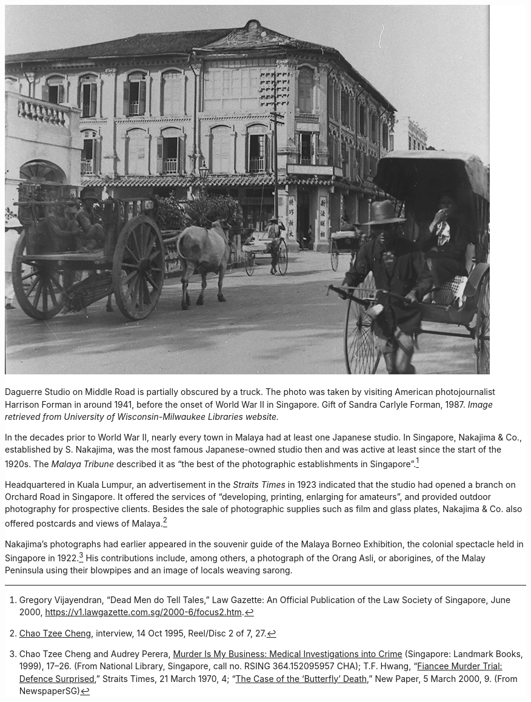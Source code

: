 ![](/images/Vol%2018%20Issue%202/Chinese%20Japanese%20Photo%20Studios/19980002860%20-%20IMG0091.png)
<div style="background-color: white;">Daguerre Studio on Middle Road is partially obscured by a truck. The photo was taken by visiting American photojournalist Harrison Forman in around 1941, before the onset of World War II in Singapore. Gift of Sandra Carlyle Forman, 1987. <i>Image retrieved from University of Wisconsin-Milwaukee Libraries website.</i>
</div>

In the decades prior to World War II, nearly every town in Malaya had at least one Japanese studio. In Singapore, Nakajima & Co., established by S. Nakajima, was the most famous Japanese-owned studio then and was active at least since the start of the 1920s. The *Malaya Tribune* described it as “the best of the photographic establishments in Singapore”.[^5]

Headquartered in Kuala Lumpur, an advertisement in the *Straits Times* in 1923 indicated that the studio had opened a branch on Orchard Road in Singapore. It offered the services of “developing, printing, enlarging for amateurs”, and provided outdoor photography for prospective clients. Besides the sale of photographic supplies such as film and glass plates, Nakajima & Co. also offered postcards and views of Malaya.[^6]

Nakajima’s photographs had earlier appeared in the souvenir guide of the Malaya Borneo Exhibition, the colonial spectacle held in Singapore in 1922.[^7] His contributions include, among others, a photograph of the Orang Asli, or aborigines, of the Malay Peninsula using their blowpipes and an image of locals weaving sarong. 


[^1]: Sng Ewe Hui Jimmy, [The Science of Medical Detection: 100 Years of Pathology, 1903–2003](https://catalogue.nlb.gov.sg/cgi-bin/spydus.exe/ENQ/WPAC/BIBENQ?SETLVL=1&BRN=12280384) (Singapore: Department of Pathology, Singapore General Hospital, 2003), 52, 85. (From National Library, Singapore, call no. RSING q616.0095957 SNG)
[^2]: [Chao Tzee Cheng](https://www.nas.gov.sg/archivesonline/Flipviewer/publish/c/c14b64ac-115f-11e3-83d5-0050568939ad-OHC001573_001/web/html5/index.html), oral history interview by Lee Liang Chian, 14 October 1995, transcript and MP3 audio, Reel/Disc 1 of 7, National Archives of Singapore (accession no. 001573), 1–5.
[^3]: [Chao Tzee Cheng](https://www.nas.gov.sg/archivesonline/Flipviewer/publish/c/c14b64ac-115f-11e3-83d5-0050568939ad-OHC001573_001/web/html5/index.html), oral history interview, 14 Oct 1995, Reel/Disc 1 of 7, 8–10.
[^4]: [Chao Tzee Cheng](https://www.nas.gov.sg/archivesonline/Flipviewer/publish/c/c14b64ac-115f-11e3-83d5-0050568939ad-OHC001573_001/web/html5/index.html), interview, 14 Oct 1995, Reel/Disc 1 of 7, 13–14.
[^5]: Gregory Vijayendran, “Dead Men do Tell Tales,” Law Gazette: An Official Publication of the Law Society of Singapore, June 2000, https://v1.lawgazette.com.sg/2000-6/focus2.htm.
[^6]: [Chao Tzee Cheng](https://www.nas.gov.sg/archivesonline/Flipviewer/publish/c/c14b64ac-115f-11e3-83d5-0050568939ad-OHC001573_001/web/html5/index.html), interview, 14 Oct 1995, Reel/Disc 2 of 7, 27.
[^7]: Chao Tzee Cheng and Audrey Perera, [Murder Is My Business: Medical Investigations into Crime](https://catalogue.nlb.gov.sg/cgi-bin/spydus.exe/ENQ/WPAC/BIBENQ?SETLVL=1&BRN=9857807) (Singapore: Landmark Books, 1999), 17–26. (From National Library, Singapore, call no. RSING 364.152095957 CHA); T.F. Hwang, “[Fiancee Murder Trial: Defence Surprised](http://eresources.nlb.gov.sg/newspapers/Digitised/Article/straitstimes19700321-1.2.31),” Straits Times, 21 March 1970, 4; “[The Case of the ‘Butterfly’ Death](http://eresources.nlb.gov.sg/newspapers/Digitised/Article/newpaper20000305-1.2.6.5),” New Paper, 5 March 2000, 9. (From NewspaperSG)
[^8]: Chao and Perera, [Murder Is My Business](https://catalogue.nlb.gov.sg/cgi-bin/spydus.exe/ENQ/WPAC/BIBENQ?SETLVL=1&BRN=9857807), 94–106; “[Injuries Made a Doctor Suspect Foul Play](http://eresources.nlb.gov.sg/newspapers/Digitised/Article/straitstimes19720718-1.2.95),” Straits Times, 18 July 1972, 17. (From NewspaperSG)
[^9]: Chao and Perera, [Murder Is My Business](https://catalogue.nlb.gov.sg/cgi-bin/spydus.exe/ENQ/WPAC/BIBENQ?SETLVL=1&BRN=9857807), 44–53; Sit Yin Fong, “[Two Get Death for Killing Mum, Kids](https://eresources.nlb.gov.sg/newspapers/Digitised/Article/singmonitor19850410-2.2.2),” Singapore Monitor, 10 April 1985, 1. (From NewspaperSG)
[^10]: Tan Ooi Boon, [Body Parts: A British Serial Killer in Singapore](https://catalogue.nlb.gov.sg/cgi-bin/spydus.exe/ENQ/WPAC/BIBENQ?SETLVL=1&BRN=7669196) (Singapore: Times Book International, 1996), 14–15, 147–150. (From National Library, Singapore, call no. RSING 364.1523095957 TAN); Chao and Perera, [Murder Is My Business](https://catalogue.nlb.gov.sg/cgi-bin/spydus.exe/ENQ/WPAC/BIBENQ?SETLVL=1&BRN=9857807), 132–146.
[^11]: Ernest Luis, “[Doctor Who Learned From the Dead](https://eresources.nlb.gov.sg/newspapers/Digitised/Article/newpaper20000305-1.2.6.4),” New Paper, 5 March 2000, 9. (From NewspaperSG)
[^12]: “[Man Escapes Death After Murder Charge Is Reduced](https://eresources.nlb.gov.sg/newspapers/Digitised/Article/straitstimes19921016-1.2.34.14),” Straits Times, 16 October 1992, 31. (From NewspaperSG)
[^13]: [Flor Contemplacion: Facts of the Case](https://catalogue.nlb.gov.sg/cgi-bin/spydus.exe/ENQ/WPAC/BIBENQ?SETLVL=1&BRN=7470355) (Singapore: Ministry of Information and the Arts, 1995), 14–15. (From National Library, Singapore, call no. RSING 364.1523095957 FLO); “[Singapore Medical Experts Dispute Manila Findings](https://eresources.nlb.gov.sg/newspapers/Digitised/Article/straitstimes19950401-1.2.29.5),” Straits Times, 1 April 1995, 20; Zuraidah Ibrahim, “[Singapore Pathologists ‘100 Per Cent Correct’](https://eresources.nlb.gov.sg/newspapers/Digitised/Article/straitstimes19950715-1.2.2),” Straits Times, 15 July 1995, 1. (From NewspaperSG)
[^14]: [Flor Contemplacion](https://eservice.nlb.gov.sg/item_holding.aspx?bid=7470355), 14–15; “[Singapore Medical Experts Dispute Manila Findings](https://eresources.nlb.gov.sg/newspapers/Digitised/Article/straitstimes19950401-1.2.29.5)”; Zuraidah Ibrahim, “[Singapore Pathologists ‘100 Per Cent Correct’](https://eresources.nlb.gov.sg/newspapers/Digitised/Article/straitstimes19950715-1.2.2).”
[^15]: Yaw Yen Chong, “[S'pore Experts in Ipoh to Help Probe Poison Deaths](https://eresources.nlb.gov.sg/newspapers/Digitised/Article/straitstimes19881026-1.2.65),” Straits Times, 26 October 1988, 40; Yaw Yan Chong, “[Poisoning of Liver the Cause](http://eresources.nlb.gov.sg/newspapers/Digitised/Article/straitstimes19881028-1.2.27.7),” Straits Times, 28 October 1988, 17; “[Aflatoxin Likely Cause of Seven Deaths in Perak](https://eresources.nlb.gov.sg/newspapers/Digitised/Article/straitstimes19890531-1.2.26.7),” Straits Times, 31 May 1989, 16. (From NewspaperSG)
[^16]: Elena Chong, “['Alive When He Entered the Water'](https://eresources.nlb.gov.sg/newspapers/Digitised/Article/straitstimes19840912-1.2.24.8),” Straits Times, 12 September 1984, 12; Elena Chong, “[Coroner: No Foul Play in Ex-CPIB Man's Death](http://eresources.nlb.gov.sg/newspapers/Digitised/Article/straitstimes19840923-1.2.4),” Straits Times, 23 September 1984, 1. (From NewspaperSG)
[^17]: “[Eight of Nine Who Died Could Have Been Saved](https://eresources.nlb.gov.sg/newspapers/Digitised/Article/straitstimes19740206-1.2.66),” Straits Times, 6 February 1974, 8. (From NewspaperSG); Chee Yam Cheng, “Citation of 1998 SMA Honorary Membership, Prof Chao Tzee Cheng,” SMA News 30, no. 5 (1998), https://www.sma.org.sg/sma_news/3005/news/3005n7.htm; Committee of Inquiry, [Report on the Explosion at Ginza Plaza](https://catalogue.nlb.gov.sg/cgi-bin/spydus.exe/ENQ/WPAC/BIBENQ?SETLVL=1&BRN=6441681) (Singapore: Subordinate Courts, 1993), 1, 164. (From National Library, Singapore, call no. RSING 363.11969095957 SIN); Karamjit Kaur, “[Three Passengers Identified from Ring, Hair and Fingerprint](https://eresources.nlb.gov.sg/newspapers/Digitised/Article/straitstimes19980106-1.2.38.5),” Straits Times, 6 January 1998, 29. (From NewspaperSG)
[^18]: Ministry of Health Singapore, Caring for Our People: 50 Years of Healthcare in Singapore (Singapore: MOH Holdings Pte Ltd, 2015), 116–117, https://www.mohh.com.sg/Documents/book/caring-for-our-people-50-years-of-healthcare-in-singapore.pdf.
[^19]: “[Spyros Last Major Tanker Blast CID Investigated](http://eresources.nlb.gov.sg/newspapers/Digitised/Article/newpaper19900316-1.2.7.2),” New Paper, 16 March 1990, 4. (From NewspaperSG)
[^20]: [Chao Tzee Cheng](https://www.nas.gov.sg/archivesonline/Flipviewer/publish/3/32753d24-115e-11e3-83d5-0050568939ad-OHC001573_006/web/html5/index.html), interview, 14 Nov 1995, Reel/Disc 6 of 7, 88.
[^21]: “[Beware the Killers in Your Home](https://eresources.nlb.gov.sg/newspapers/Digitised/Article/newnation19750830-1.2.27.1),” New Nation, 30 August 1975, 18/19. (From NewspaperSG); National Safety First Council of Singapore, [10th Anniversary Souvenir Magazine, 1966–1976](https://catalogue.nlb.gov.sg/cgi-bin/spydus.exe/ENQ/WPAC/BIBENQ?SETLVL=1&BRN=4980773) (Singapore: The Council, 1976), 87–100. (From National Library, Singapore, call no. RCLOS 614.80605957 NAT)
[^22]: Yeo Kim Seng, “[Prof Chao: ‘My Heart Bleeds...’](https://eresources.nlb.gov.sg/newspapers/Digitised/Article/straitstimes19860726-1.2.69.5.1),” Straits Times, 26 July 1986, 2. (From NewspaperSG); Chao Tzee Cheng, [How to Prevent Home Accidents](https://catalogue.nlb.gov.sg/cgi-bin/spydus.exe/ENQ/WPAC/BIBENQ?SETLVL=1&BRN=4080039) (Singapore: Federal Publications, 1986), 1–3. (From National Library, Singapore, call no. RSING 614.853 CHA)
[^23]: “[‘Magic Egg’ Could Spell Danger If Swallowed](https://eresources.nlb.gov.sg/newspapers/Digitised/Article/singmonitor19840217-2.2.6.12),” Singapore Monitor, 17 February 1984, 6. (From NewspaperSG); Chan Chee Seng, “[Speech by Mr Chan Chee Seng, Senior Parliamentary Secretary (Trade and Industry), and Member of Parliament for Jalan Besar, at the Official Inauguration of the Toy Safety Authority of Singapore (TSAS) at Shangri-La Hotel on 24 March ’82 at 12.00 Noon](https://www.nas.gov.sg/archivesonline/speeches/record-details/707cc55a-115d-11e3-83d5-0050568939ad),” transcript. (From National Archives of Singapore, document no. ccs19820324s)
[^24]: Chua Chin Chye, “[What to Do When Bitten](https://eresources.nlb.gov.sg/newspapers/Digitised/Article/straitstimes19860815-1.2.38.30),” Straits Times, 15 August 1986, 25; “[The Pong Pong and Other Forbidden Fruit](https://eresources.nlb.gov.sg/newspapers/Digitised/Article/straitstimes19861117-1.2.27.25),” Straits Times, 17 November 1986, 15. (From NewspaperSG)
[^25]: T.C. Chao, J.E. Pakiam and J. Chia, “A Study of Lightning Deaths in Singapore,” Singapore Medical Journal 22, no. 3 (1981), 150–157, http://smj.sma.org.sg/2203/2203smj10.pdf; “[Stay Safe When It Rains](http://eresources.nlb.gov.sg/newspapers/Digitised/Page/straitstimes19821121-1.1.38),” Straits Times, 21 November 1982, 6; David Miller, “[Greater Chance of Being Struck by Lightning in S'pore](https://eresources.nlb.gov.sg/newspapers/Digitised/Article/straitstimes19930802-1.2.31.13),” Straits Times, 2 August 1993, 24. (From NewspaperSG)
[^26]: “[PUB's Safety Ruling on Gas Heaters](https://eresources.nlb.gov.sg/newspapers/Digitised/Article/straitstimes19751201-1.2.92),” Straits Times, 1 December 1975, 15. (From NewspaperSG); Chao Tzee Cheng, “Forensic Medicine in Singapore,” The American Journal of Forensic Medicine and Pathology 9, no. 2 (1988), 179–181, https://journals.lww.com/amjforensicmedicine/Citation/1988/06000/Forensic_Medicine_in_Singapore.19.aspx; Seah Han Cheow and Chao Tzee Cheng, “Carbon Monoxide Poisoning in Singapore,” Singapore Medical Journal 16, no. 3 (1975), 174–176, http://smj.sma.org.sg/1603/1603smj3.pdf.
[^27]: Leslie Fong, “[Move to Curb Drunken Driving](http://eresources.nlb.gov.sg/newspapers/Digitised/Article/straitstimes19741108-1.2.6),” Straits Times, 8 November 1974, 1; “[Drinking and Driving: The Real Danger](http://eresources.nlb.gov.sg/newspapers/Digitised/Article/straitstimes19750811-1.2.60),” Straits Times, 11 August 1975, 11; “[Drunken Driving Arrests: Now Blood Test Is Obligatory](http://eresources.nlb.gov.sg/newspapers/Digitised/Article/straitstimes19760326-1.2.47.1),” Straits Times, 26 March 1976, 9. (From NewspaperSG)
[^28]: [Chao Tzee Cheng](https://www.nas.gov.sg/archivesonline/Flipviewer/publish/c/c14b64ac-115f-11e3-83d5-0050568939ad-OHC001573_001/web/html5/index.html), 14 Oct 1995, Reel/Disc 1 of 7; Christina Cheang, “[Move to Form a Society for Lawyers, Doctors](http://eresources.nlb.gov.sg/newspapers/Digitised/Article/straitstimes19720519-1.2.112),” Straits Times, 19 May 1972, 19. (From NewspaperSG)
[^29]: Chee, “Citation of 1998 SMA Honorary Membership, Prof Chao Tzee Cheng.”
[^30]: Lingam Ponnampalam, “[Joker, Eater, Singer…](https://eresources.nlb.gov.sg/newspapers/Digitised/Article/newpaper20000223-1.2.14.1),” New Paper, 23 February 2000, 8. (From NewspaperSG)
[^31]: Ponnampalam, “[Joker, Eater, Singer…](https://eresources.nlb.gov.sg/newspapers/Digitised/Article/newpaper20000223-1.2.14.1)”
[^32]: Carol Leong, “[Dead Line](https://eresources.nlb.gov.sg/newspapers/Digitised/Article/straitstimes19901012-1.2.68.6.8),” Straits Times, 12 October 1990, 9. (From NewspaperSG)
[^33]: Ponnampalam, “[Joker, Eater, Singer…](https://eresources.nlb.gov.sg/newspapers/Digitised/Article/newpaper20000223-1.2.14.1)”
[^34]: “[Forensic Science Gears Up for Future](http://eresources.nlb.gov.sg/newspapers/Digitised/Article/straitstimes19900121-1.2.25.9),” Straits Times, 21 January 1990, 20; “[Inside the World-class Forensic Institute](https://eresources.nlb.gov.sg/newspapers/Digitised/Article/straitstimes19950824-1.2.67.2.1),” Straits Times, 24 August 1995, 2. (From NewspaperSG)
[^35]: Leong, “[Mister Autopsy Lives on in ‘Chaozy Bears’](http://eresources.nlb.gov.sg/newspapers/Digitised/Article/straitstimes20000410-1.2.54.8).”
[^36]: Karen Wong, “[Top Forensic Pathologist Chao Dies in New York](http://eresources.nlb.gov.sg/newspapers/Digitised/Article/straitstimes20000223-1.2.6.4),” Straits Times, 23 February 2000, 3; Ponnampalam, “[Joker, Eater, Singer…](https://eresources.nlb.gov.sg/newspapers/Digitised/Article/newpaper20000223-1.2.14.1)”
[^37]: Wong Chiang Yin, “In Memoriam: Prof Chao Tzee Cheng (1934–2000),” SMA News 32, no. 2 (2000), https://www.sma.org.sg/sma_news/3202/eulogy.pdf.